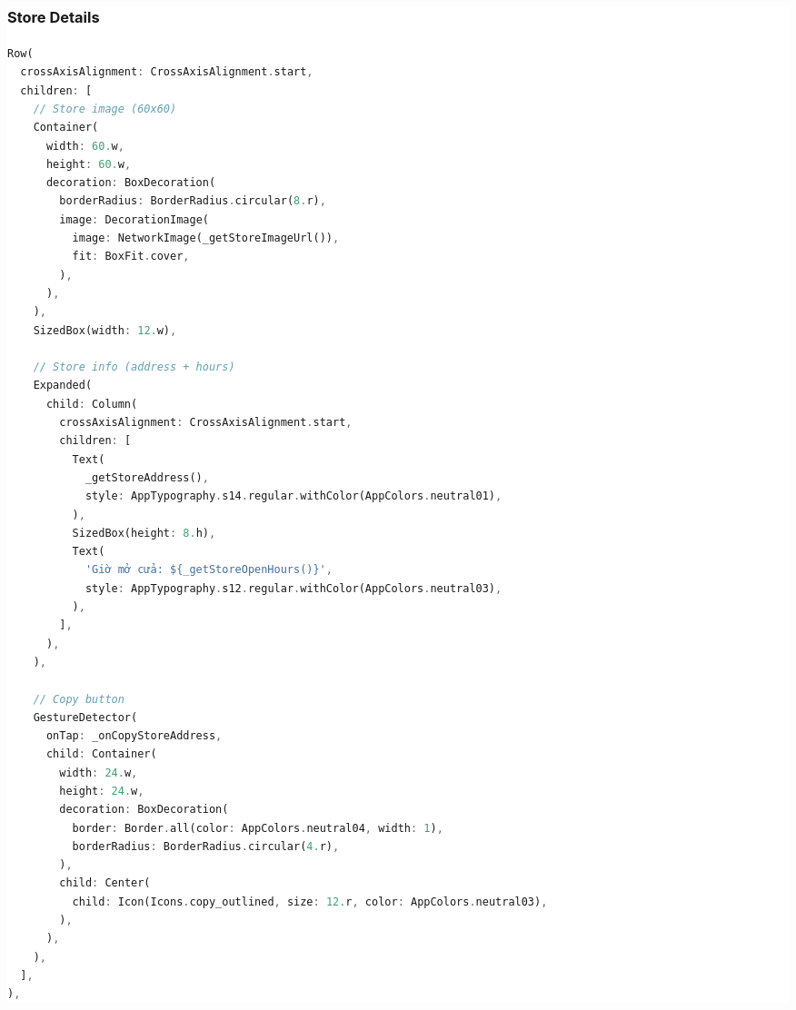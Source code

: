 ### Store Details
```dart
Row(
  crossAxisAlignment: CrossAxisAlignment.start,
  children: [
    // Store image (60x60)
    Container(
      width: 60.w,
      height: 60.w,
      decoration: BoxDecoration(
        borderRadius: BorderRadius.circular(8.r),
        image: DecorationImage(
          image: NetworkImage(_getStoreImageUrl()),
          fit: BoxFit.cover,
        ),
      ),
    ),
    SizedBox(width: 12.w),
    
    // Store info (address + hours)
    Expanded(
      child: Column(
        crossAxisAlignment: CrossAxisAlignment.start,
        children: [
          Text(
            _getStoreAddress(),
            style: AppTypography.s14.regular.withColor(AppColors.neutral01),
          ),
          SizedBox(height: 8.h),
          Text(
            'Giờ mở cửa: ${_getStoreOpenHours()}',
            style: AppTypography.s12.regular.withColor(AppColors.neutral03),
          ),
        ],
      ),
    ),
    
    // Copy button
    GestureDetector(
      onTap: _onCopyStoreAddress,
      child: Container(
        width: 24.w,
        height: 24.w,
        decoration: BoxDecoration(
          border: Border.all(color: AppColors.neutral04, width: 1),
          borderRadius: BorderRadius.circular(4.r),
        ),
        child: Center(
          child: Icon(Icons.copy_outlined, size: 12.r, color: AppColors.neutral03),
        ),
      ),
    ),
  ],
),
```
